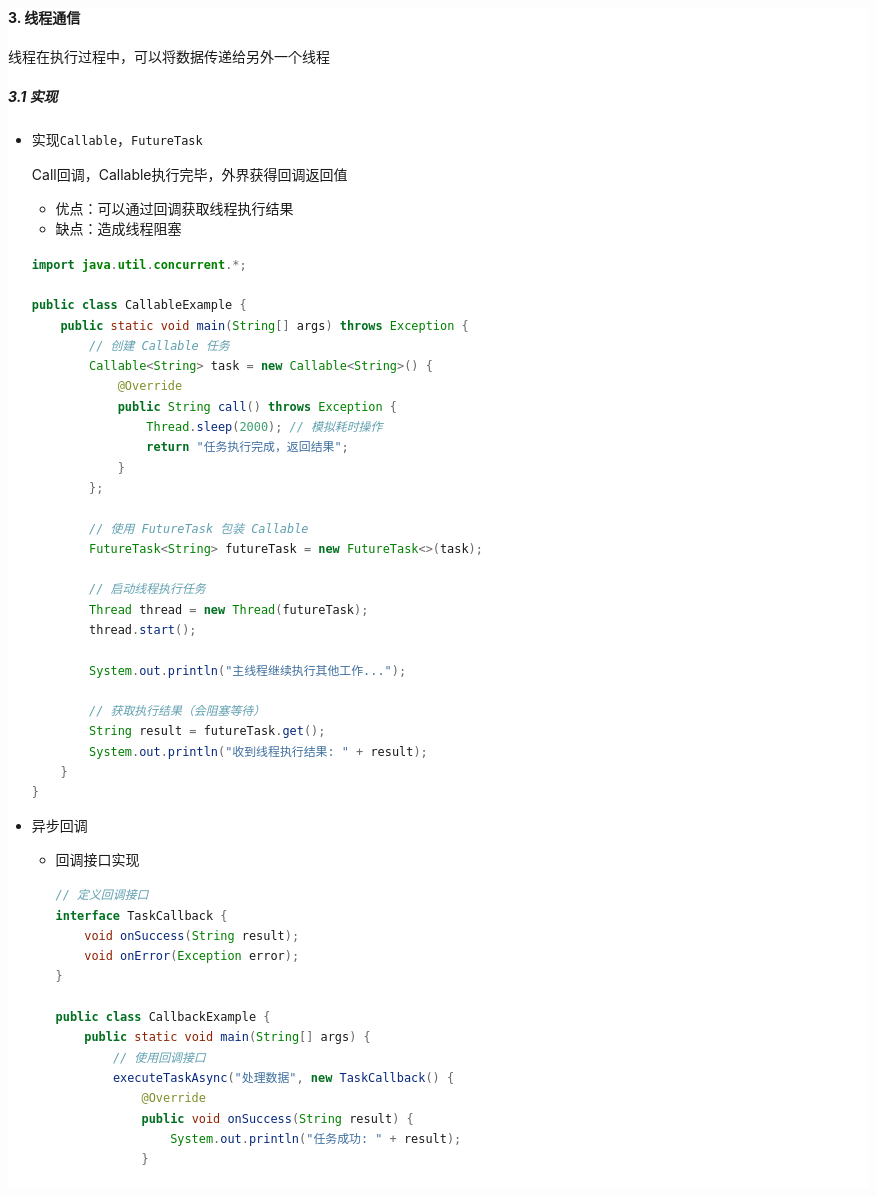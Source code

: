 #### 3. 线程通信

线程在执行过程中，可以将数据传递给另外一个线程

##### 3.1 实现

- 实现`Callable`，`FutureTask`

  Call回调，Callable执行完毕，外界获得回调返回值
  
  - 优点：可以通过回调获取线程执行结果
  - 缺点：造成线程阻塞

  ```java
  import java.util.concurrent.*;
  
  public class CallableExample {
      public static void main(String[] args) throws Exception {
          // 创建 Callable 任务
          Callable<String> task = new Callable<String>() {
              @Override
              public String call() throws Exception {
                  Thread.sleep(2000); // 模拟耗时操作
                  return "任务执行完成，返回结果";
              }
          };
          
          // 使用 FutureTask 包装 Callable
          FutureTask<String> futureTask = new FutureTask<>(task);
          
          // 启动线程执行任务
          Thread thread = new Thread(futureTask);
          thread.start();
          
          System.out.println("主线程继续执行其他工作...");
          
          // 获取执行结果（会阻塞等待）
          String result = futureTask.get();
          System.out.println("收到线程执行结果: " + result);
      }
  }
  ```

- 异步回调

  - 回调接口实现

    ```java
    // 定义回调接口
    interface TaskCallback {
        void onSuccess(String result);
        void onError(Exception error);
    }
    
    public class CallbackExample {
        public static void main(String[] args) {
            // 使用回调接口
            executeTaskAsync("处理数据", new TaskCallback() {
                @Override
                public void onSuccess(String result) {
                    System.out.println("任务成功: " + result);
                }
                